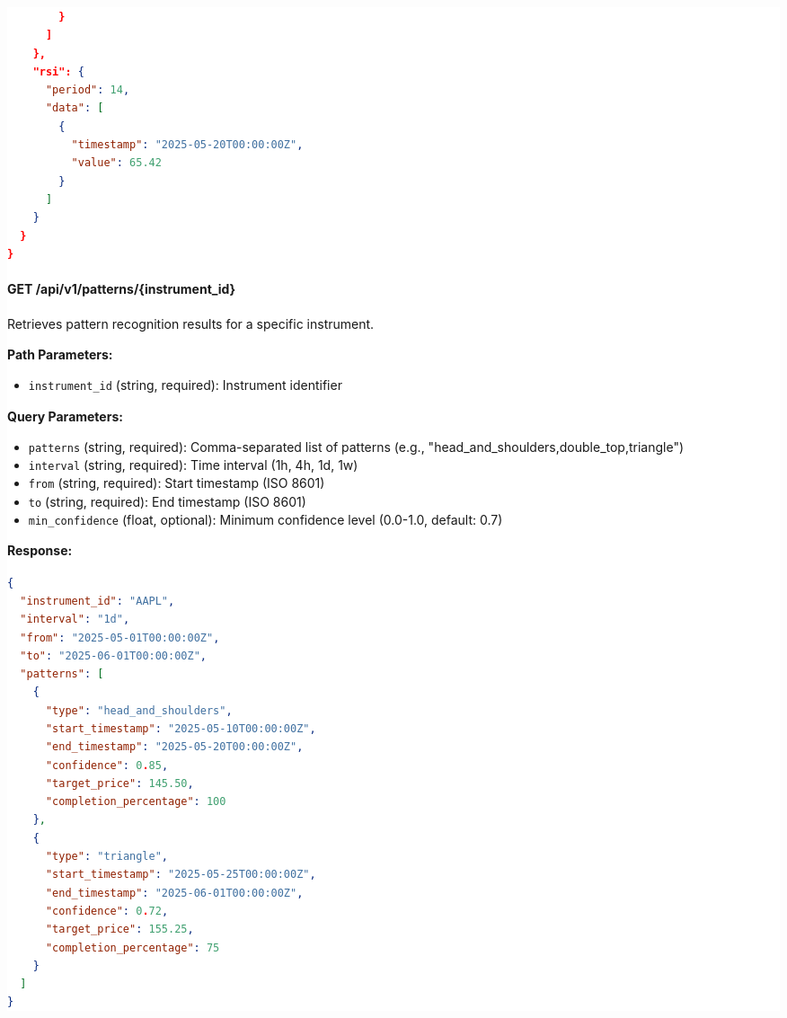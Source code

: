 ```json
        }
      ]
    },
    "rsi": {
      "period": 14,
      "data": [
        {
          "timestamp": "2025-05-20T00:00:00Z",
          "value": 65.42
        }
      ]
    }
  }
}
```

#### GET /api/v1/patterns/{instrument_id}
Retrieves pattern recognition results for a specific instrument.

**Path Parameters:**
- `instrument_id` (string, required): Instrument identifier

**Query Parameters:**
- `patterns` (string, required): Comma-separated list of patterns (e.g., "head_and_shoulders,double_top,triangle")
- `interval` (string, required): Time interval (1h, 4h, 1d, 1w)
- `from` (string, required): Start timestamp (ISO 8601)
- `to` (string, required): End timestamp (ISO 8601)
- `min_confidence` (float, optional): Minimum confidence level (0.0-1.0, default: 0.7)

**Response:**
```json
{
  "instrument_id": "AAPL",
  "interval": "1d",
  "from": "2025-05-01T00:00:00Z",
  "to": "2025-06-01T00:00:00Z",
  "patterns": [
    {
      "type": "head_and_shoulders",
      "start_timestamp": "2025-05-10T00:00:00Z",
      "end_timestamp": "2025-05-20T00:00:00Z",
      "confidence": 0.85,
      "target_price": 145.50,
      "completion_percentage": 100
    },
    {
      "type": "triangle",
      "start_timestamp": "2025-05-25T00:00:00Z",
      "end_timestamp": "2025-06-01T00:00:00Z",
      "confidence": 0.72,
      "target_price": 155.25,
      "completion_percentage": 75
    }
  ]
}
```
